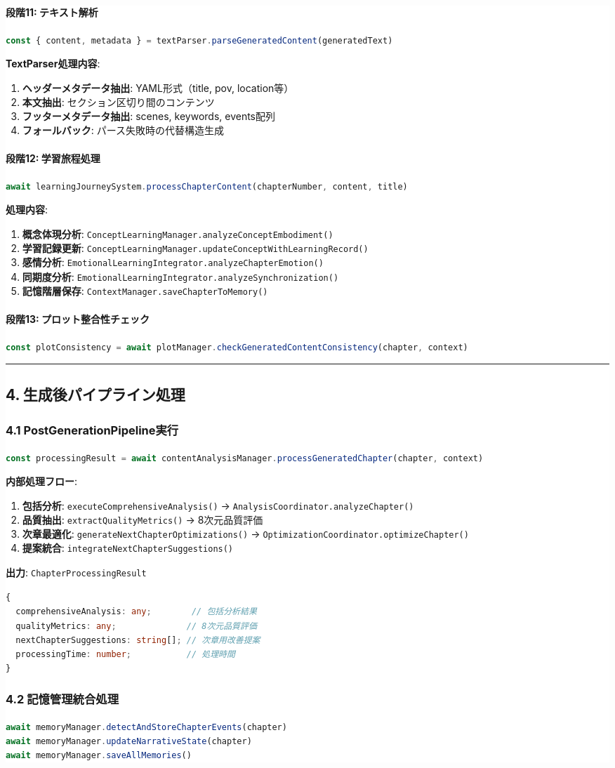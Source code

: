 #### 段階11: テキスト解析
```typescript
const { content, metadata } = textParser.parseGeneratedContent(generatedText)
```

**TextParser処理内容**:
1. **ヘッダーメタデータ抽出**: YAML形式（title, pov, location等）
2. **本文抽出**: セクション区切り間のコンテンツ
3. **フッターメタデータ抽出**: scenes, keywords, events配列
4. **フォールバック**: パース失敗時の代替構造生成

#### 段階12: 学習旅程処理
```typescript
await learningJourneySystem.processChapterContent(chapterNumber, content, title)
```

**処理内容**:
1. **概念体現分析**: `ConceptLearningManager.analyzeConceptEmbodiment()`
2. **学習記録更新**: `ConceptLearningManager.updateConceptWithLearningRecord()`
3. **感情分析**: `EmotionalLearningIntegrator.analyzeChapterEmotion()`
4. **同期度分析**: `EmotionalLearningIntegrator.analyzeSynchronization()`
5. **記憶階層保存**: `ContextManager.saveChapterToMemory()`

#### 段階13: プロット整合性チェック
```typescript
const plotConsistency = await plotManager.checkGeneratedContentConsistency(chapter, context)
```

---

## 4. 生成後パイプライン処理

### 4.1 PostGenerationPipeline実行
```typescript
const processingResult = await contentAnalysisManager.processGeneratedChapter(chapter, context)
```

**内部処理フロー**:
1. **包括分析**: `executeComprehensiveAnalysis()` → `AnalysisCoordinator.analyzeChapter()`
2. **品質抽出**: `extractQualityMetrics()` → 8次元品質評価
3. **次章最適化**: `generateNextChapterOptimizations()` → `OptimizationCoordinator.optimizeChapter()`
4. **提案統合**: `integrateNextChapterSuggestions()`

**出力**: `ChapterProcessingResult`
```typescript
{
  comprehensiveAnalysis: any;        // 包括分析結果
  qualityMetrics: any;              // 8次元品質評価
  nextChapterSuggestions: string[]; // 次章用改善提案
  processingTime: number;           // 処理時間
}
```

### 4.2 記憶管理統合処理
```typescript
await memoryManager.detectAndStoreChapterEvents(chapter)
await memoryManager.updateNarrativeState(chapter)
await memoryManager.saveAllMemories()
```

